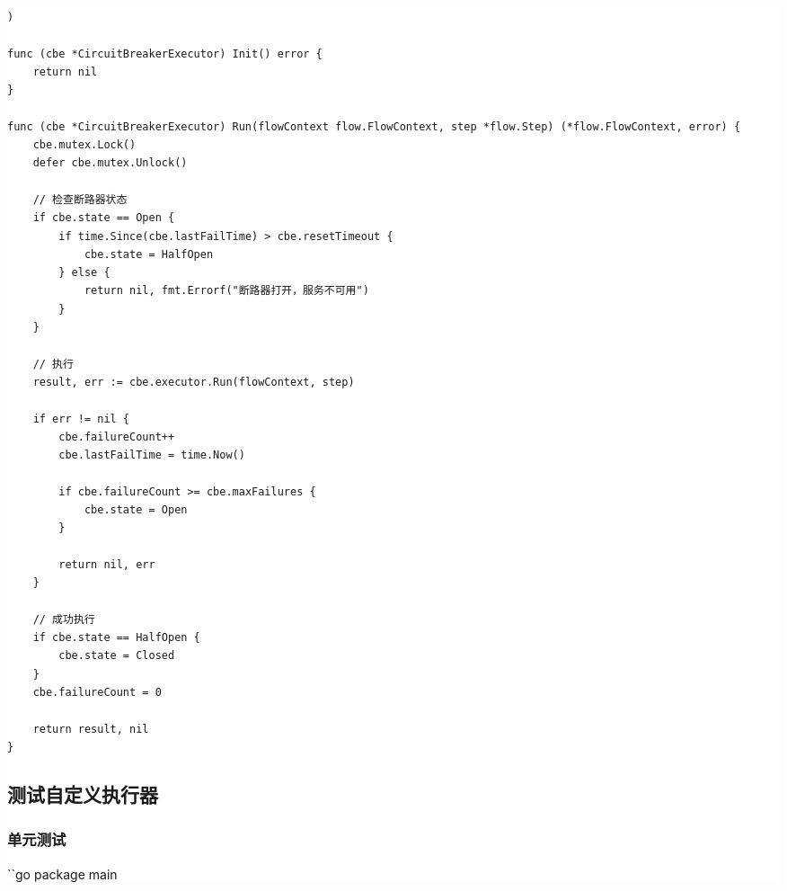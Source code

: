 ```
)

func (cbe *CircuitBreakerExecutor) Init() error {
    return nil
}

func (cbe *CircuitBreakerExecutor) Run(flowContext flow.FlowContext, step *flow.Step) (*flow.FlowContext, error) {
    cbe.mutex.Lock()
    defer cbe.mutex.Unlock()

    // 检查断路器状态
    if cbe.state == Open {
        if time.Since(cbe.lastFailTime) > cbe.resetTimeout {
            cbe.state = HalfOpen
        } else {
            return nil, fmt.Errorf("断路器打开，服务不可用")
        }
    }

    // 执行
    result, err := cbe.executor.Run(flowContext, step)

    if err != nil {
        cbe.failureCount++
        cbe.lastFailTime = time.Now()

        if cbe.failureCount >= cbe.maxFailures {
            cbe.state = Open
        }

        return nil, err
    }

    // 成功执行
    if cbe.state == HalfOpen {
        cbe.state = Closed
    }
    cbe.failureCount = 0

    return result, nil
}
```

## 测试自定义执行器

### 单元测试

``go
package main
